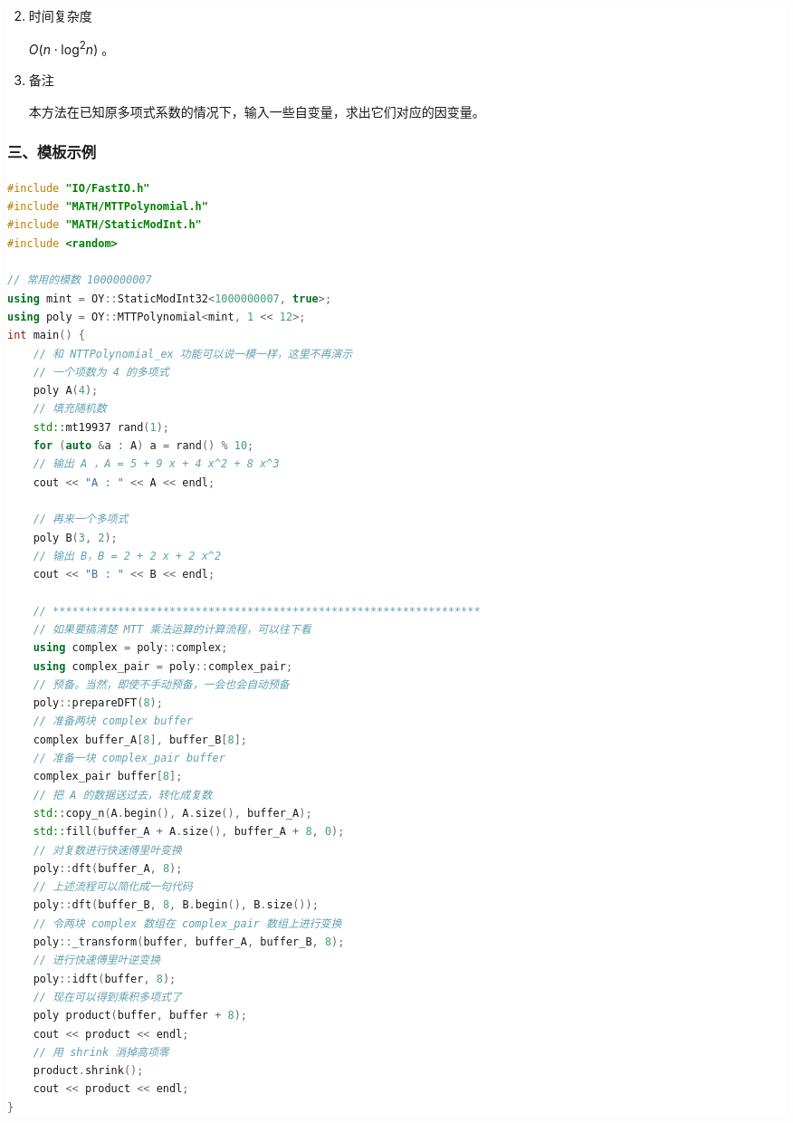2. 时间复杂度

   $O(n\cdot\log^2 n)$ 。
   
3. 备注

   本方法在已知原多项式系数的情况下，输入一些自变量，求出它们对应的因变量。


### 三、模板示例

```c++
#include "IO/FastIO.h"
#include "MATH/MTTPolynomial.h"
#include "MATH/StaticModInt.h"
#include <random>

// 常用的模数 1000000007
using mint = OY::StaticModInt32<1000000007, true>;
using poly = OY::MTTPolynomial<mint, 1 << 12>;
int main() {
    // 和 NTTPolynomial_ex 功能可以说一模一样，这里不再演示
    // 一个项数为 4 的多项式
    poly A(4);
    // 填充随机数
    std::mt19937 rand(1);
    for (auto &a : A) a = rand() % 10;
    // 输出 A ，A = 5 + 9 x + 4 x^2 + 8 x^3
    cout << "A : " << A << endl;

    // 再来一个多项式
    poly B(3, 2);
    // 输出 B，B = 2 + 2 x + 2 x^2
    cout << "B : " << B << endl;

    // ******************************************************************
    // 如果要搞清楚 MTT 乘法运算的计算流程，可以往下看
    using complex = poly::complex;
    using complex_pair = poly::complex_pair;
    // 预备。当然，即使不手动预备，一会也会自动预备
    poly::prepareDFT(8);
    // 准备两块 complex buffer
    complex buffer_A[8], buffer_B[8];
    // 准备一块 complex_pair buffer
    complex_pair buffer[8];
    // 把 A 的数据送过去，转化成复数
    std::copy_n(A.begin(), A.size(), buffer_A);
    std::fill(buffer_A + A.size(), buffer_A + 8, 0);
    // 对复数进行快速傅里叶变换
    poly::dft(buffer_A, 8);
    // 上述流程可以简化成一句代码
    poly::dft(buffer_B, 8, B.begin(), B.size());
    // 令两块 complex 数组在 complex_pair 数组上进行变换
    poly::_transform(buffer, buffer_A, buffer_B, 8);
    // 进行快速傅里叶逆变换
    poly::idft(buffer, 8);
    // 现在可以得到乘积多项式了
    poly product(buffer, buffer + 8);
    cout << product << endl;
    // 用 shrink 消掉高项零
    product.shrink();
    cout << product << endl;
}
```
